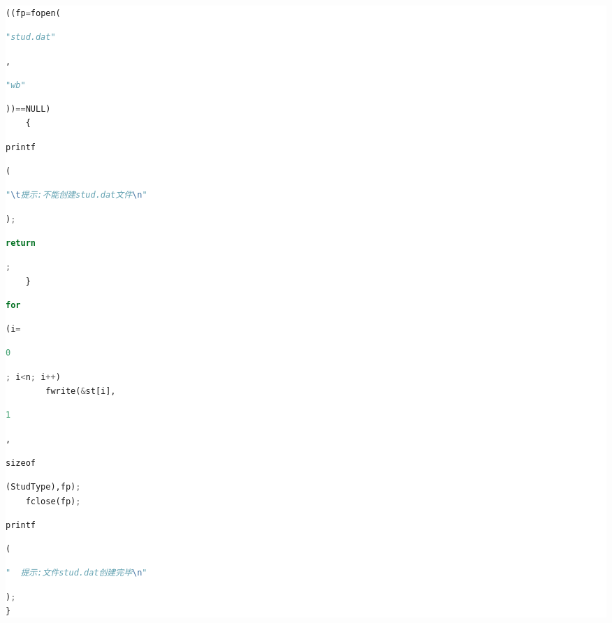```python
((fp=fopen(
```
```python
"stud.dat"
```
```python
,
```
```python
"wb"
```
```python
))==NULL)
    {
```
```python
printf
```
```python
(
```
```python
"\t提示:不能创建stud.dat文件\n"
```
```python
);
```
```python
return
```
```python
;
    }
```
```python
for
```
```python
(i=
```
```python
0
```
```python
; i<n; i++)
        fwrite(&st[i],
```
```python
1
```
```python
,
```
```python
sizeof
```
```python
(StudType),fp);
    fclose(fp);
```
```python
printf
```
```python
(
```
```python
"  提示:文件stud.dat创建完毕\n"
```
```python
);
}
```
